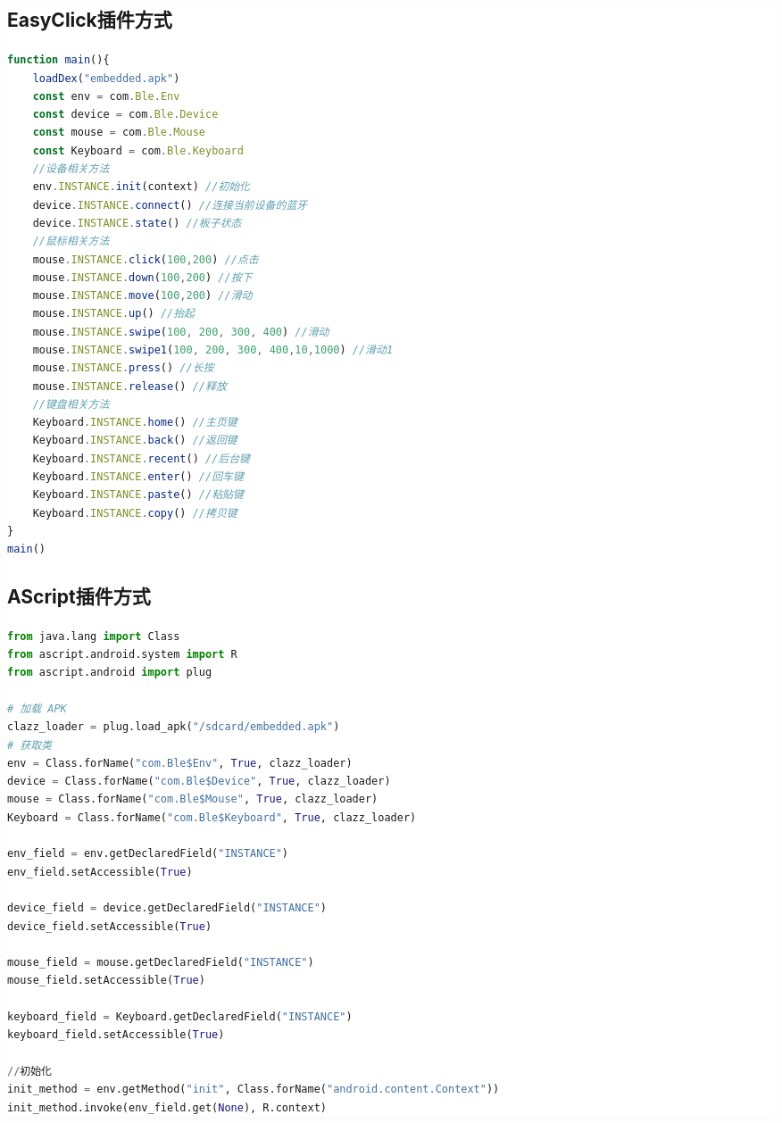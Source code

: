 

## EasyClick插件方式
```javascript
function main(){
    loadDex("embedded.apk")
    const env = com.Ble.Env
    const device = com.Ble.Device
    const mouse = com.Ble.Mouse
    const Keyboard = com.Ble.Keyboard
    //设备相关方法
    env.INSTANCE.init(context) //初始化
    device.INSTANCE.connect() //连接当前设备的蓝牙
    device.INSTANCE.state() //板子状态
    //鼠标相关方法
    mouse.INSTANCE.click(100,200) //点击
    mouse.INSTANCE.down(100,200) //按下
    mouse.INSTANCE.move(100,200) //滑动
    mouse.INSTANCE.up() //抬起
    mouse.INSTANCE.swipe(100, 200, 300, 400) //滑动
    mouse.INSTANCE.swipe1(100, 200, 300, 400,10,1000) //滑动1
    mouse.INSTANCE.press() //长按
    mouse.INSTANCE.release() //释放
    //键盘相关方法
    Keyboard.INSTANCE.home() //主页键
    Keyboard.INSTANCE.back() //返回键
    Keyboard.INSTANCE.recent() //后台键
    Keyboard.INSTANCE.enter() //回车键
    Keyboard.INSTANCE.paste() //粘贴键
    Keyboard.INSTANCE.copy() //拷贝键
}
main()
```

## AScript插件方式
```python
from java.lang import Class
from ascript.android.system import R
from ascript.android import plug

# 加载 APK
clazz_loader = plug.load_apk("/sdcard/embedded.apk")
# 获取类
env = Class.forName("com.Ble$Env", True, clazz_loader)
device = Class.forName("com.Ble$Device", True, clazz_loader)
mouse = Class.forName("com.Ble$Mouse", True, clazz_loader)
Keyboard = Class.forName("com.Ble$Keyboard", True, clazz_loader)

env_field = env.getDeclaredField("INSTANCE")
env_field.setAccessible(True)

device_field = device.getDeclaredField("INSTANCE")
device_field.setAccessible(True)

mouse_field = mouse.getDeclaredField("INSTANCE")
mouse_field.setAccessible(True)

keyboard_field = Keyboard.getDeclaredField("INSTANCE")
keyboard_field.setAccessible(True)

//初始化
init_method = env.getMethod("init", Class.forName("android.content.Context"))
init_method.invoke(env_field.get(None), R.context)
```